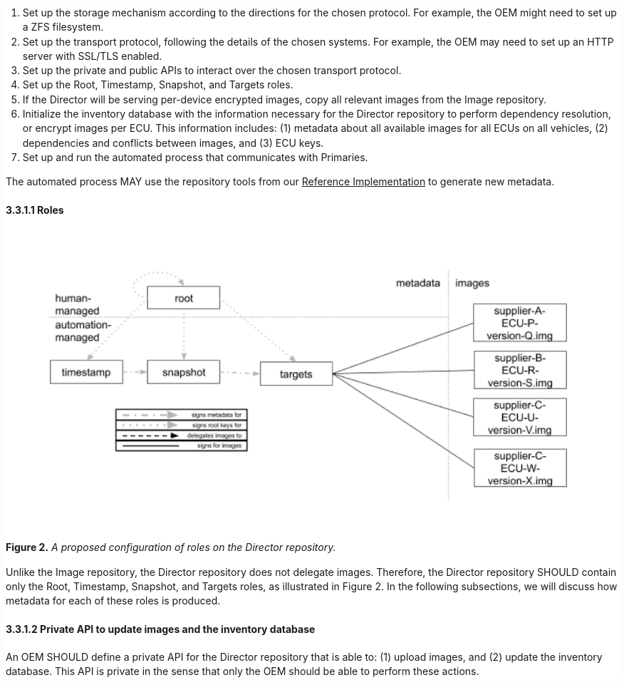 1.  Set up the storage mechanism according to the directions for the chosen protocol. For example, the OEM might need to set up a ZFS filesystem.
2.  Set up the transport protocol, following the details of the chosen systems. For example, the OEM may need to set up an HTTP server with SSL/TLS enabled.
3.  Set up the private and public APIs to interact over the chosen transport protocol.
4.  Set up the Root, Timestamp, Snapshot, and Targets roles.
5.  If the Director will be serving per-device encrypted images, copy all relevant images from the Image repository.
6.  Initialize the inventory database with the information necessary for the Director repository to perform dependency resolution, or encrypt images per ECU. This information includes: (1) metadata about all available images for all ECUs on all vehicles, (2) dependencies and conflicts between images, and (3) ECU keys.
7.  Set up and run the automated process that communicates with Primaries.

The automated process MAY use the repository tools from our [Reference Implementation](https://github.com/uptane/uptane) to generate new metadata.

#### 3.3.1.1 Roles

![roles on the Director repository](../../static/papers/assets/images/repo_2_roleson_director.png)

**Figure 2.** _A proposed configuration of roles on the Director repository._

Unlike the Image repository, the Director repository does not delegate images. Therefore, the Director repository SHOULD contain only the Root, Timestamp, Snapshot, and Targets roles, as illustrated in Figure 2. In the following subsections, we will discuss how metadata for each of these roles is produced.

#### 3.3.1.2 Private API to update images and the inventory database

An OEM SHOULD define a private API for the Director repository that is able to: (1) upload images, and (2) update the inventory database. This API is private in the sense that only the OEM should be able to perform these actions.
